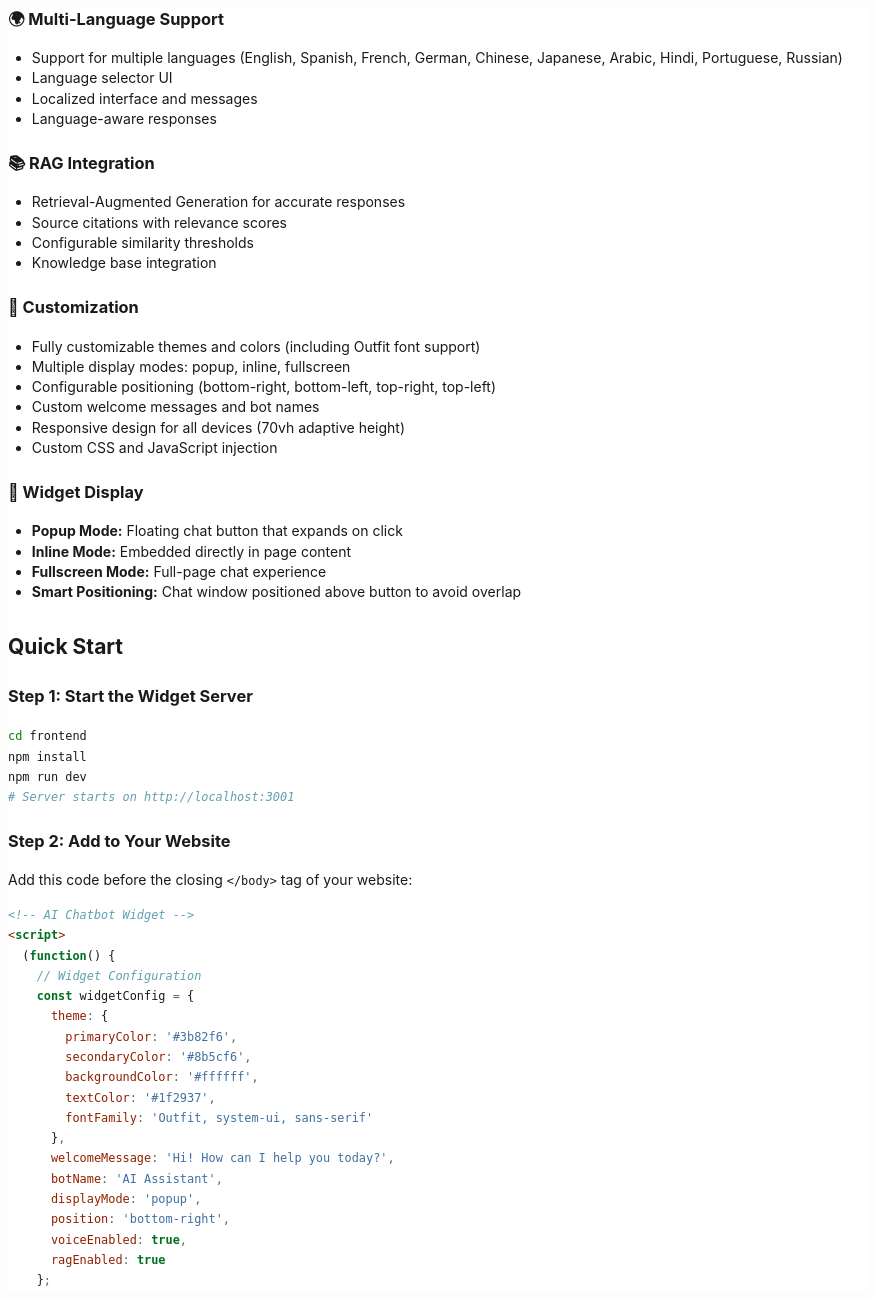 ### 🌍 Multi-Language Support
- Support for multiple languages (English, Spanish, French, German, Chinese, Japanese, Arabic, Hindi, Portuguese, Russian)
- Language selector UI
- Localized interface and messages
- Language-aware responses

### 📚 RAG Integration
- Retrieval-Augmented Generation for accurate responses
- Source citations with relevance scores
- Configurable similarity thresholds
- Knowledge base integration

### 🎨 Customization
- Fully customizable themes and colors (including Outfit font support)
- Multiple display modes: popup, inline, fullscreen
- Configurable positioning (bottom-right, bottom-left, top-right, top-left)
- Custom welcome messages and bot names
- Responsive design for all devices (70vh adaptive height)
- Custom CSS and JavaScript injection

### 🔧 Widget Display
- **Popup Mode:** Floating chat button that expands on click
- **Inline Mode:** Embedded directly in page content
- **Fullscreen Mode:** Full-page chat experience
- **Smart Positioning:** Chat window positioned above button to avoid overlap

## Quick Start

### Step 1: Start the Widget Server

```bash
cd frontend
npm install
npm run dev
# Server starts on http://localhost:3001
```

### Step 2: Add to Your Website

Add this code before the closing `</body>` tag of your website:

```html
<!-- AI Chatbot Widget -->
<script>
  (function() {
    // Widget Configuration
    const widgetConfig = {
      theme: {
        primaryColor: '#3b82f6',
        secondaryColor: '#8b5cf6',
        backgroundColor: '#ffffff',
        textColor: '#1f2937',
        fontFamily: 'Outfit, system-ui, sans-serif'
      },
      welcomeMessage: 'Hi! How can I help you today?',
      botName: 'AI Assistant',
      displayMode: 'popup',
      position: 'bottom-right',
      voiceEnabled: true,
      ragEnabled: true
    };

```